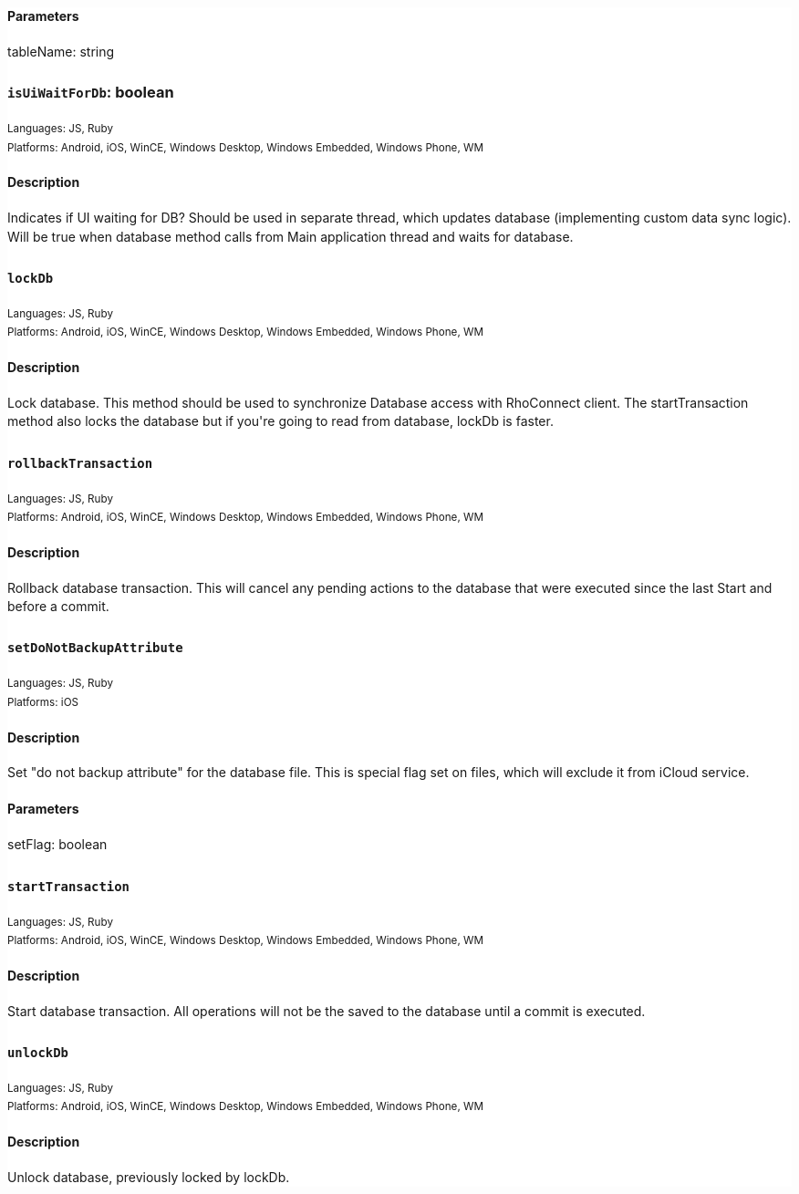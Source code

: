 #### Parameters
tableName: string
### `isUiWaitForDb`: boolean
<span style="font-size:smaller">Languages: JS, Ruby</span><br/><span style="font-size:smaller">Platforms: Android, iOS, WinCE, Windows Desktop, Windows Embedded, Windows Phone, WM</span>
#### Description
Indicates if UI waiting for DB? Should be used in separate thread, which updates database (implementing custom data sync logic). Will be true when database method calls from Main application thread and waits for database.


### `lockDb`
<span style="font-size:smaller">Languages: JS, Ruby</span><br/><span style="font-size:smaller">Platforms: Android, iOS, WinCE, Windows Desktop, Windows Embedded, Windows Phone, WM</span>
#### Description
Lock database. This method should be used to synchronize Database access with RhoConnect client. The startTransaction method also locks the database but if you're going to read from database, lockDb is faster.


### `rollbackTransaction`
<span style="font-size:smaller">Languages: JS, Ruby</span><br/><span style="font-size:smaller">Platforms: Android, iOS, WinCE, Windows Desktop, Windows Embedded, Windows Phone, WM</span>
#### Description
Rollback database transaction. This will cancel any pending actions to the database that were executed since the last Start and before a commit.


### `setDoNotBackupAttribute`
<span style="font-size:smaller">Languages: JS, Ruby</span><br/><span style="font-size:smaller">Platforms: iOS</span>
#### Description
Set "do not backup attribute" for the database file. This is special flag set on files, which will exclude it from iCloud service.

#### Parameters
setFlag: boolean
### `startTransaction`
<span style="font-size:smaller">Languages: JS, Ruby</span><br/><span style="font-size:smaller">Platforms: Android, iOS, WinCE, Windows Desktop, Windows Embedded, Windows Phone, WM</span>
#### Description
Start database transaction. All operations will not be the saved to the database until a commit is executed.


### `unlockDb`
<span style="font-size:smaller">Languages: JS, Ruby</span><br/><span style="font-size:smaller">Platforms: Android, iOS, WinCE, Windows Desktop, Windows Embedded, Windows Phone, WM</span>
#### Description
Unlock database, previously locked by lockDb.



